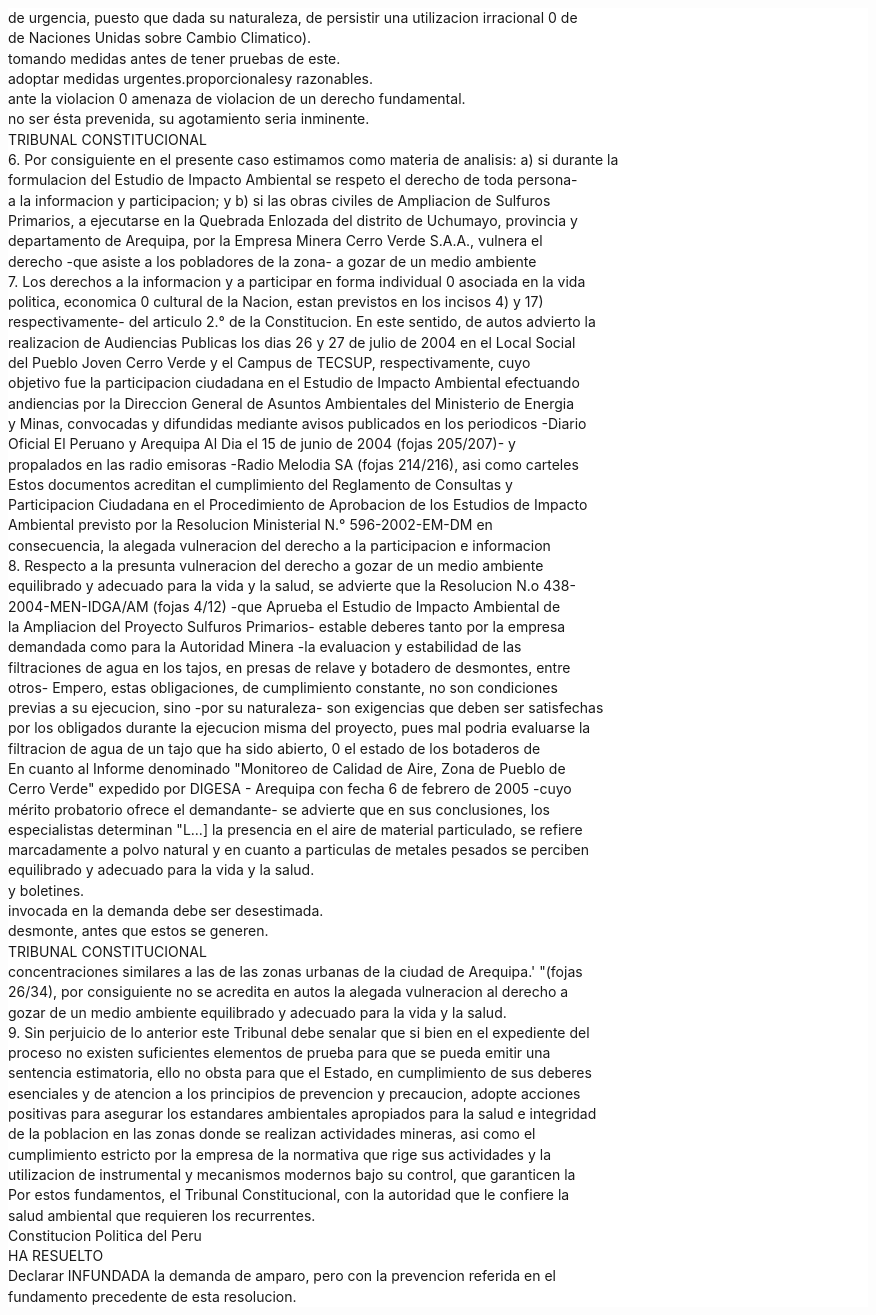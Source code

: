 de urgencia, puesto que dada su naturaleza, de persistir una utilizacion irracional 0 de  
de Naciones Unidas sobre Cambio Climatico).  
tomando medidas antes de tener pruebas de este.  
adoptar medidas urgentes.proporcionalesy razonables.  
ante la violacion 0 amenaza de violacion de un derecho fundamental.  
no ser ésta prevenida, su agotamiento seria inminente.  
TRIBUNAL CONSTITUCIONAL  
6. Por consiguiente en el presente caso estimamos como materia de analisis: a) si durante la  
formulacion del Estudio de Impacto Ambiental se respeto el derecho de toda persona-  
a la informacion y participacion; y b) si las obras civiles de Ampliacion de Sulfuros  
Primarios, a ejecutarse en la Quebrada Enlozada del distrito de Uchumayo, provincia y  
departamento de Arequipa, por la Empresa Minera Cerro Verde S.A.A., vulnera el  
derecho -que asiste a los pobladores de la zona- a gozar de un medio ambiente  
7. Los derechos a la informacion y a participar en forma individual 0 asociada en la vida  
politica, economica 0 cultural de la Nacion, estan previstos en los incisos 4) y 17)  
respectivamente- del articulo 2.° de la Constitucion. En este sentido, de autos advierto la  
realizacion de Audiencias Publicas los dias 26 y 27 de julio de 2004 en el Local Social  
del Pueblo Joven Cerro Verde y el Campus de TECSUP, respectivamente, cuyo  
objetivo fue la participacion ciudadana en el Estudio de Impacto Ambiental efectuando  
andiencias por la Direccion General de Asuntos Ambientales del Ministerio de Energia  
y Minas, convocadas y difundidas mediante avisos publicados en los periodicos -Diario  
Oficial El Peruano y Arequipa Al Dia el 15 de junio de 2004 (fojas 205/207)- y  
propalados en las radio emisoras -Radio Melodia SA (fojas 214/216), asi como carteles  
Estos documentos acreditan el cumplimiento del Reglamento de Consultas y  
Participacion Ciudadana en el Procedimiento de Aprobacion de los Estudios de Impacto  
Ambiental previsto por la Resolucion Ministerial N.° 596-2002-EM-DM en  
consecuencia, la alegada vulneracion del derecho a la participacion e informacion  
8. Respecto a la presunta vulneracion del derecho a gozar de un medio ambiente  
equilibrado y adecuado para la vida y la salud, se advierte que la Resolucion N.o 438-  
2004-MEN-IDGA/AM (fojas 4/12) -que Aprueba el Estudio de Impacto Ambiental de  
la Ampliacion del Proyecto Sulfuros Primarios- estable deberes tanto por la empresa  
demandada como para la Autoridad Minera -la evaluacion y estabilidad de las  
filtraciones de agua en los tajos, en presas de relave y botadero de desmontes, entre  
otros- Empero, estas obligaciones, de cumplimiento constante, no son condiciones  
previas a su ejecucion, sino -por su naturaleza- son exigencias que deben ser satisfechas  
por los obligados durante la ejecucion misma del proyecto, pues mal podria evaluarse la  
filtracion de agua de un tajo que ha sido abierto, 0 el estado de los botaderos de  
En cuanto al Informe denominado "Monitoreo de Calidad de Aire, Zona de Pueblo de  
Cerro Verde" expedido por DIGESA - Arequipa con fecha 6 de febrero de 2005 -cuyo  
mérito probatorio ofrece el demandante- se advierte que en sus conclusiones, los  
especialistas determinan "L...] la presencia en el aire de material particulado, se refiere  
marcadamente a polvo natural y en cuanto a particulas de metales pesados se perciben  
equilibrado y adecuado para la vida y la salud.  
y boletines.  
invocada en la demanda debe ser desestimada.  
desmonte, antes que estos se generen.  
TRIBUNAL CONSTITUCIONAL  
concentraciones similares a las de las zonas urbanas de la ciudad de Arequipa.' "(fojas  
26/34), por consiguiente no se acredita en autos la alegada vulneracion al derecho a  
gozar de un medio ambiente equilibrado y adecuado para la vida y la salud.  
9. Sin perjuicio de lo anterior este Tribunal debe senalar que si bien en el expediente del  
proceso no existen suficientes elementos de prueba para que se pueda emitir una  
sentencia estimatoria, ello no obsta para que el Estado, en cumplimiento de sus deberes  
esenciales y de atencion a los principios de prevencion y precaucion, adopte acciones  
positivas para asegurar los estandares ambientales apropiados para la salud e integridad  
de la poblacion en las zonas donde se realizan actividades mineras, asi como el  
cumplimiento estricto por la empresa de la normativa que rige sus actividades y la  
utilizacion de instrumental y mecanismos modernos bajo su control, que garanticen la  
Por estos fundamentos, el Tribunal Constitucional, con la autoridad que le confiere la  
salud ambiental que requieren los recurrentes.  
Constitucion Politica del Peru  
HA RESUELTO  
Declarar INFUNDADA la demanda de amparo, pero con la prevencion referida en el  
fundamento precedente de esta resolucion.  